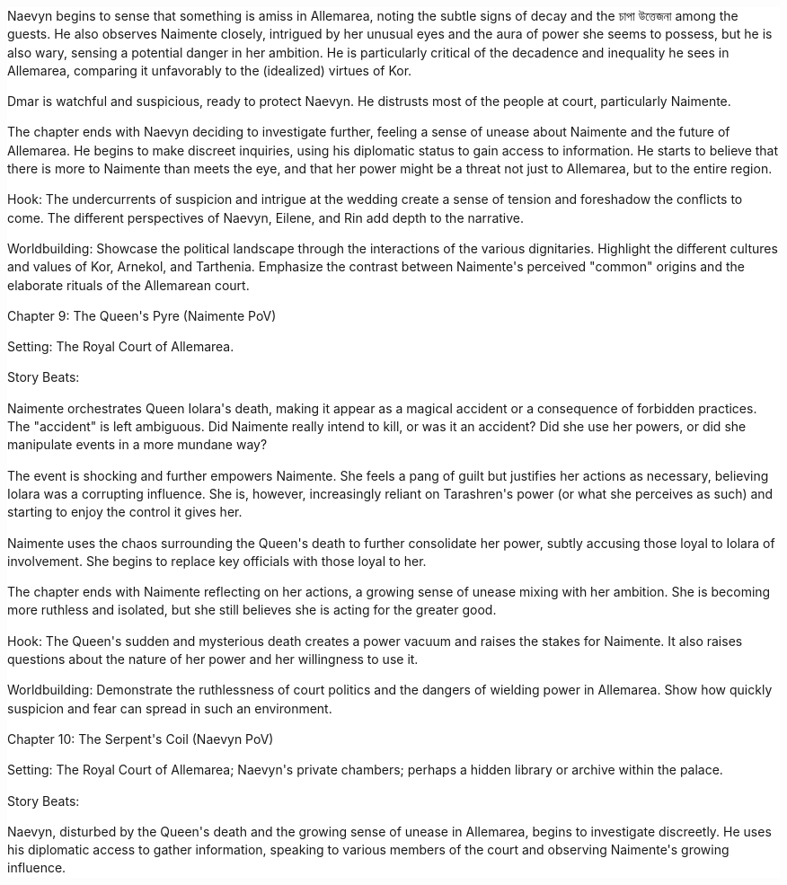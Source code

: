 Naevyn begins to sense that something is amiss in Allemarea, noting the subtle signs of decay and the চাপা উত্তেজনা among the guests. He also observes Naimente closely, intrigued by her unusual eyes and the aura of power she seems to possess, but he is also wary, sensing a potential danger in her ambition. He is particularly critical of the decadence and inequality he sees in Allemarea, comparing it unfavorably to the (idealized) virtues of Kor.

Dmar is watchful and suspicious, ready to protect Naevyn. He distrusts most of the people at court, particularly Naimente.

The chapter ends with Naevyn deciding to investigate further, feeling a sense of unease about Naimente and the future of Allemarea. He begins to make discreet inquiries, using his diplomatic status to gain access to information. He starts to believe that there is more to Naimente than meets the eye, and that her power might be a threat not just to Allemarea, but to the entire region.

Hook: The undercurrents of suspicion and intrigue at the wedding create a sense of tension and foreshadow the conflicts to come. The different perspectives of Naevyn, Eilene, and Rin add depth to the narrative.

Worldbuilding: Showcase the political landscape through the interactions of the various dignitaries. Highlight the different cultures and values of Kor, Arnekol, and Tarthenia. Emphasize the contrast between Naimente's perceived "common" origins and the elaborate rituals of the Allemarean court.

Chapter 9: The Queen's Pyre (Naimente PoV)

Setting: The Royal Court of Allemarea.

Story Beats:

Naimente orchestrates Queen Iolara's death, making it appear as a magical accident or a consequence of forbidden practices. The "accident" is left ambiguous. Did Naimente really intend to kill, or was it an accident? Did she use her powers, or did she manipulate events in a more mundane way?

The event is shocking and further empowers Naimente. She feels a pang of guilt but justifies her actions as necessary, believing Iolara was a corrupting influence. She is, however, increasingly reliant on Tarashren's power (or what she perceives as such) and starting to enjoy the control it gives her.

Naimente uses the chaos surrounding the Queen's death to further consolidate her power, subtly accusing those loyal to Iolara of involvement. She begins to replace key officials with those loyal to her.

The chapter ends with Naimente reflecting on her actions, a growing sense of unease mixing with her ambition. She is becoming more ruthless and isolated, but she still believes she is acting for the greater good.

Hook: The Queen's sudden and mysterious death creates a power vacuum and raises the stakes for Naimente. It also raises questions about the nature of her power and her willingness to use it.

Worldbuilding: Demonstrate the ruthlessness of court politics and the dangers of wielding power in Allemarea. Show how quickly suspicion and fear can spread in such an environment.

Chapter 10: The Serpent's Coil (Naevyn PoV)

Setting: The Royal Court of Allemarea; Naevyn's private chambers; perhaps a hidden library or archive within the palace.

Story Beats:

Naevyn, disturbed by the Queen's death and the growing sense of unease in Allemarea, begins to investigate discreetly. He uses his diplomatic access to gather information, speaking to various members of the court and observing Naimente's growing influence.
